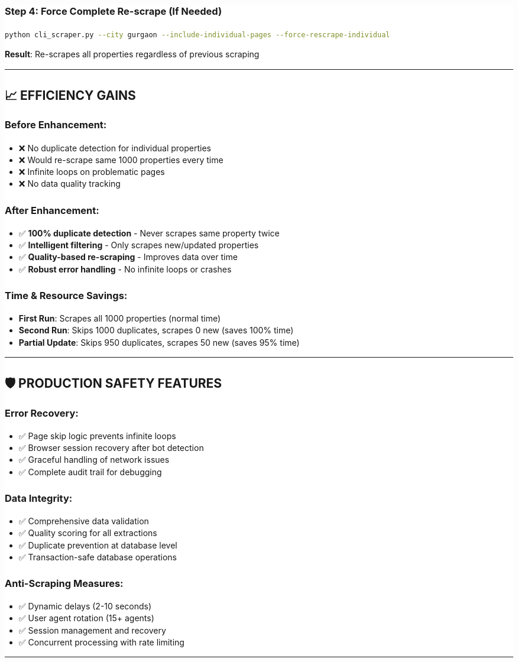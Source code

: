 ### **Step 4: Force Complete Re-scrape (If Needed)**
```bash
python cli_scraper.py --city gurgaon --include-individual-pages --force-rescrape-individual
```
**Result**: Re-scrapes all properties regardless of previous scraping

---

## 📈 **EFFICIENCY GAINS**

### **Before Enhancement:**
- ❌ No duplicate detection for individual properties
- ❌ Would re-scrape same 1000 properties every time
- ❌ Infinite loops on problematic pages
- ❌ No data quality tracking

### **After Enhancement:**
- ✅ **100% duplicate detection** - Never scrapes same property twice
- ✅ **Intelligent filtering** - Only scrapes new/updated properties
- ✅ **Quality-based re-scraping** - Improves data over time
- ✅ **Robust error handling** - No infinite loops or crashes

### **Time & Resource Savings:**
- **First Run**: Scrapes all 1000 properties (normal time)
- **Second Run**: Skips 1000 duplicates, scrapes 0 new (saves 100% time)
- **Partial Update**: Skips 950 duplicates, scrapes 50 new (saves 95% time)

---

## 🛡️ **PRODUCTION SAFETY FEATURES**

### **Error Recovery:**
- ✅ Page skip logic prevents infinite loops
- ✅ Browser session recovery after bot detection
- ✅ Graceful handling of network issues
- ✅ Complete audit trail for debugging

### **Data Integrity:**
- ✅ Comprehensive data validation
- ✅ Quality scoring for all extractions
- ✅ Duplicate prevention at database level
- ✅ Transaction-safe database operations

### **Anti-Scraping Measures:**
- ✅ Dynamic delays (2-10 seconds)
- ✅ User agent rotation (15+ agents)
- ✅ Session management and recovery
- ✅ Concurrent processing with rate limiting

---